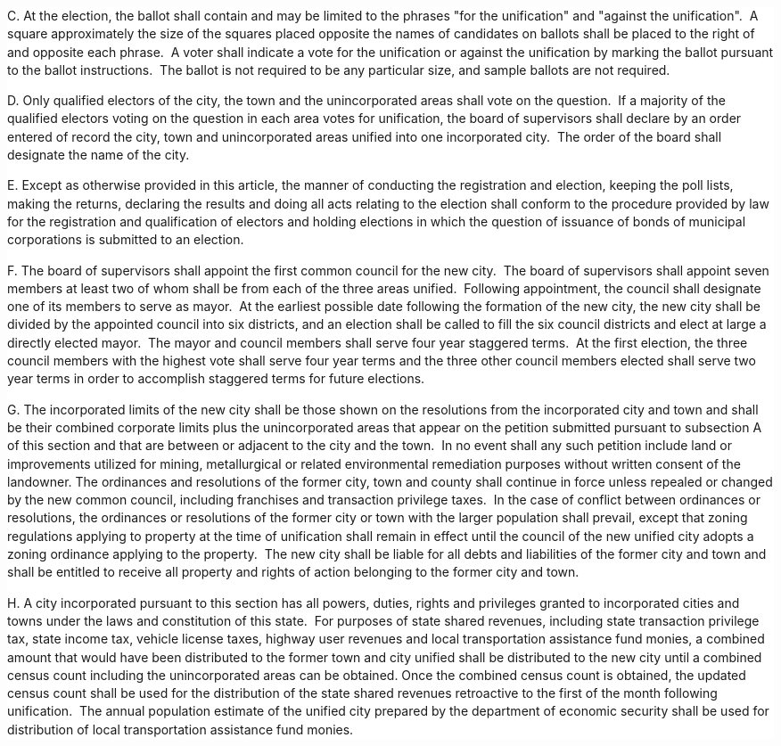 C. At the election, the ballot shall contain and may be limited to the phrases "for the unification" and "against the unification".  A square approximately the size of the squares placed opposite the names of candidates on ballots shall be placed to the right of and opposite each phrase.  A voter shall indicate a vote for the unification or against the unification by marking the ballot pursuant to the ballot instructions.  The ballot is not required to be any particular size, and sample ballots are not required.

D. Only qualified electors of the city, the town and the unincorporated areas shall vote on the question.  If a majority of the qualified electors voting on the question in each area votes for unification, the board of supervisors shall declare by an order entered of record the city, town and unincorporated areas unified into one incorporated city.  The order of the board shall designate the name of the city.

E. Except as otherwise provided in this article, the manner of conducting the registration and election, keeping the poll lists, making the returns, declaring the results and doing all acts relating to the election shall conform to the procedure provided by law for the registration and qualification of electors and holding elections in which the question of issuance of bonds of municipal corporations is submitted to an election.

F. The board of supervisors shall appoint the first common council for the new city.  The board of supervisors shall appoint seven members at least two of whom shall be from each of the three areas unified.  Following appointment, the council shall designate one of its members to serve as mayor.  At the earliest possible date following the formation of the new city, the new city shall be divided by the appointed council into six districts, and an election shall be called to fill the six council districts and elect at large a directly elected mayor.  The mayor and council members shall serve four year staggered terms.  At the first election, the three council members with the highest vote shall serve four year terms and the three other council members elected shall serve two year terms in order to accomplish staggered terms for future elections.

G. The incorporated limits of the new city shall be those shown on the resolutions from the incorporated city and town and shall be their combined corporate limits plus the unincorporated areas that appear on the petition submitted pursuant to subsection A of this section and that are between or adjacent to the city and the town.  In no event shall any such petition include land or improvements utilized for mining, metallurgical or related environmental remediation purposes without written consent of the landowner. The ordinances and resolutions of the former city, town and county shall continue in force unless repealed or changed by the new common council, including franchises and transaction privilege taxes.  In the case of conflict between ordinances or resolutions, the ordinances or resolutions of the former city or town with the larger population shall prevail, except that zoning regulations applying to property at the time of unification shall remain in effect until the council of the new unified city adopts a zoning ordinance applying to the property.  The new city shall be liable for all debts and liabilities of the former city and town and shall be entitled to receive all property and rights of action belonging to the former city and town.

H. A city incorporated pursuant to this section has all powers, duties, rights and privileges granted to incorporated cities and towns under the laws and constitution of this state.  For purposes of state shared revenues, including state transaction privilege tax, state income tax, vehicle license taxes, highway user revenues and local transportation assistance fund monies, a combined amount that would have been distributed to the former town and city unified shall be distributed to the new city until a combined census count including the unincorporated areas can be obtained. Once the combined census count is obtained, the updated census count shall be used for the distribution of the state shared revenues retroactive to the first of the month following unification.  The annual population estimate of the unified city prepared by the department of economic security shall be used for distribution of local transportation assistance fund monies.
